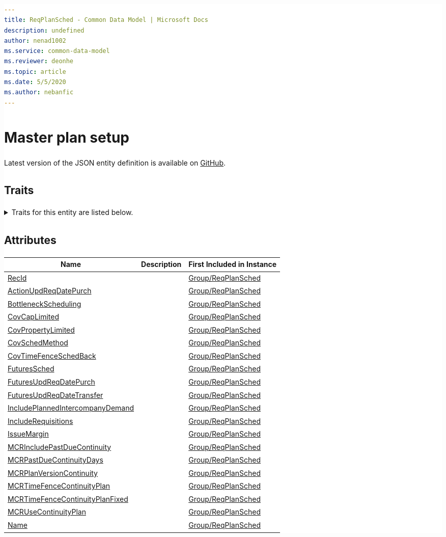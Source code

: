 ```yaml
---
title: ReqPlanSched - Common Data Model | Microsoft Docs
description: undefined
author: nenad1002
ms.service: common-data-model
ms.reviewer: deonhe
ms.topic: article
ms.date: 5/5/2020
ms.author: nebanfic
---
```


# Master plan setup

  
 Latest version of the JSON entity definition is available on <a href="https://github.com/Microsoft/CDM/tree/master/schemaDocuments/core/operationsCommon/Tables/SupplyChain/MasterPlanning/Group/ReqPlanSched.cdm.json" target="_blank">GitHub</a>.  

## Traits

<details><summary>Traits for this entity are listed below.  
</summary></details>

## Attributes

|Name|Description|First Included in Instance|
|---|---|---|
|[RecId](#RecId)||<a href="ReqPlanSched.md" target="_blank">Group/ReqPlanSched</a>|
|[ActionUpdReqDatePurch](#ActionUpdReqDatePurch)||<a href="ReqPlanSched.md" target="_blank">Group/ReqPlanSched</a>|
|[BottleneckScheduling](#BottleneckScheduling)||<a href="ReqPlanSched.md" target="_blank">Group/ReqPlanSched</a>|
|[CovCapLimited](#CovCapLimited)||<a href="ReqPlanSched.md" target="_blank">Group/ReqPlanSched</a>|
|[CovPropertyLimited](#CovPropertyLimited)||<a href="ReqPlanSched.md" target="_blank">Group/ReqPlanSched</a>|
|[CovSchedMethod](#CovSchedMethod)||<a href="ReqPlanSched.md" target="_blank">Group/ReqPlanSched</a>|
|[CovTimeFenceSchedBack](#CovTimeFenceSchedBack)||<a href="ReqPlanSched.md" target="_blank">Group/ReqPlanSched</a>|
|[FuturesSched](#FuturesSched)||<a href="ReqPlanSched.md" target="_blank">Group/ReqPlanSched</a>|
|[FuturesUpdReqDatePurch](#FuturesUpdReqDatePurch)||<a href="ReqPlanSched.md" target="_blank">Group/ReqPlanSched</a>|
|[FuturesUpdReqDateTransfer](#FuturesUpdReqDateTransfer)||<a href="ReqPlanSched.md" target="_blank">Group/ReqPlanSched</a>|
|[IncludePlannedIntercompanyDemand](#IncludePlannedIntercompanyDemand)||<a href="ReqPlanSched.md" target="_blank">Group/ReqPlanSched</a>|
|[IncludeRequisitions](#IncludeRequisitions)||<a href="ReqPlanSched.md" target="_blank">Group/ReqPlanSched</a>|
|[IssueMargin](#IssueMargin)||<a href="ReqPlanSched.md" target="_blank">Group/ReqPlanSched</a>|
|[MCRIncludePastDueContinuity](#MCRIncludePastDueContinuity)||<a href="ReqPlanSched.md" target="_blank">Group/ReqPlanSched</a>|
|[MCRPastDueContinuityDays](#MCRPastDueContinuityDays)||<a href="ReqPlanSched.md" target="_blank">Group/ReqPlanSched</a>|
|[MCRPlanVersionContinuity](#MCRPlanVersionContinuity)||<a href="ReqPlanSched.md" target="_blank">Group/ReqPlanSched</a>|
|[MCRTimeFenceContinuityPlan](#MCRTimeFenceContinuityPlan)||<a href="ReqPlanSched.md" target="_blank">Group/ReqPlanSched</a>|
|[MCRTimeFenceContinuityPlanFixed](#MCRTimeFenceContinuityPlanFixed)||<a href="ReqPlanSched.md" target="_blank">Group/ReqPlanSched</a>|
|[MCRUseContinuityPlan](#MCRUseContinuityPlan)||<a href="ReqPlanSched.md" target="_blank">Group/ReqPlanSched</a>|
|[Name](#Name)||<a href="ReqPlanSched.md" target="_blank">Group/ReqPlanSched</a>|